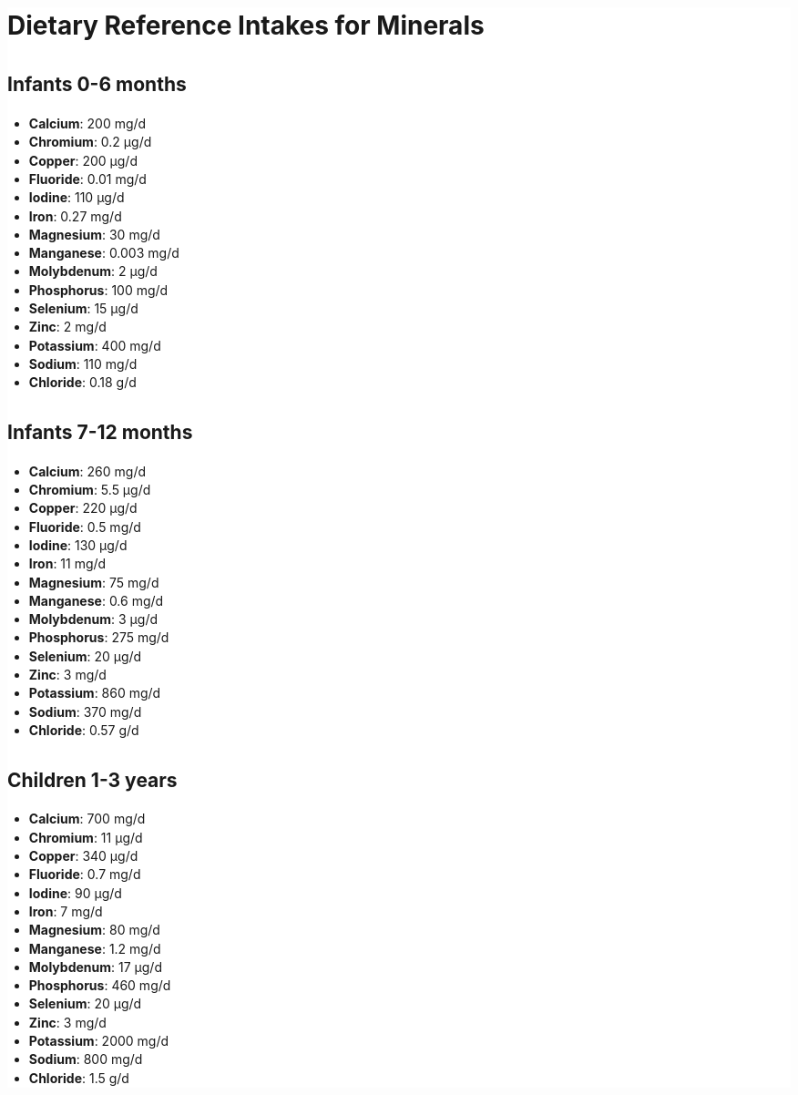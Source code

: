 # Dietary Reference Intakes for Minerals

## Infants 0-6 months
- **Calcium**: 200 mg/d
- **Chromium**: 0.2 μg/d
- **Copper**: 200 μg/d
- **Fluoride**: 0.01 mg/d
- **Iodine**: 110 μg/d
- **Iron**: 0.27 mg/d
- **Magnesium**: 30 mg/d
- **Manganese**: 0.003 mg/d
- **Molybdenum**: 2 μg/d
- **Phosphorus**: 100 mg/d
- **Selenium**: 15 μg/d
- **Zinc**: 2 mg/d
- **Potassium**: 400 mg/d
- **Sodium**: 110 mg/d
- **Chloride**: 0.18 g/d

## Infants 7-12 months
- **Calcium**: 260 mg/d
- **Chromium**: 5.5 μg/d
- **Copper**: 220 μg/d
- **Fluoride**: 0.5 mg/d
- **Iodine**: 130 μg/d
- **Iron**: 11 mg/d
- **Magnesium**: 75 mg/d
- **Manganese**: 0.6 mg/d
- **Molybdenum**: 3 μg/d
- **Phosphorus**: 275 mg/d
- **Selenium**: 20 μg/d
- **Zinc**: 3 mg/d
- **Potassium**: 860 mg/d
- **Sodium**: 370 mg/d
- **Chloride**: 0.57 g/d

## Children 1-3 years
- **Calcium**: 700 mg/d
- **Chromium**: 11 μg/d
- **Copper**: 340 μg/d
- **Fluoride**: 0.7 mg/d
- **Iodine**: 90 μg/d
- **Iron**: 7 mg/d
- **Magnesium**: 80 mg/d
- **Manganese**: 1.2 mg/d
- **Molybdenum**: 17 μg/d
- **Phosphorus**: 460 mg/d
- **Selenium**: 20 μg/d
- **Zinc**: 3 mg/d
- **Potassium**: 2000 mg/d
- **Sodium**: 800 mg/d
- **Chloride**: 1.5 g/d
